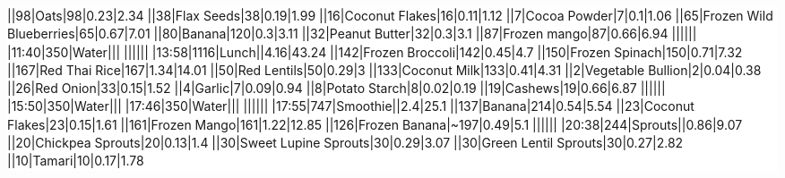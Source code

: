||98|Oats|98|0.23|2.34
||38|Flax Seeds|38|0.19|1.99
||16|Coconut Flakes|16|0.11|1.12
||7|Cocoa Powder|7|0.1|1.06
||65|Frozen Wild Blueberries|65|0.67|7.01
||80|Banana|120|0.3|3.11
||32|Peanut Butter|32|0.3|3.1
||87|Frozen mango|87|0.66|6.94
||||||
|11:40|350|Water|||
||||||
|13:58|1116|Lunch||4.16|43.24
||142|Frozen Broccoli|142|0.45|4.7
||150|Frozen Spinach|150|0.71|7.32
||167|Red Thai Rice|167|1.34|14.01
||50|Red Lentils|50|0.29|3
||133|Coconut Milk|133|0.41|4.31
||2|Vegetable Bullion|2|0.04|0.38
||26|Red Onion|33|0.15|1.52
||4|Garlic|7|0.09|0.94
||8|Potato Starch|8|0.02|0.19
||19|Cashews|19|0.66|6.87
||||||
|15:50|350|Water|||
|17:46|350|Water|||
||||||
|17:55|747|Smoothie||2.4|25.1
||137|Banana|214|0.54|5.54
||23|Coconut Flakes|23|0.15|1.61
||161|Frozen Mango|161|1.22|12.85
||126|Frozen Banana|~197|0.49|5.1
||||||
|20:38|244|Sprouts||0.86|9.07
||20|Chickpea Sprouts|20|0.13|1.4
||30|Sweet Lupine Sprouts|30|0.29|3.07
||30|Green Lentil Sprouts|30|0.27|2.82
||10|Tamari|10|0.17|1.78